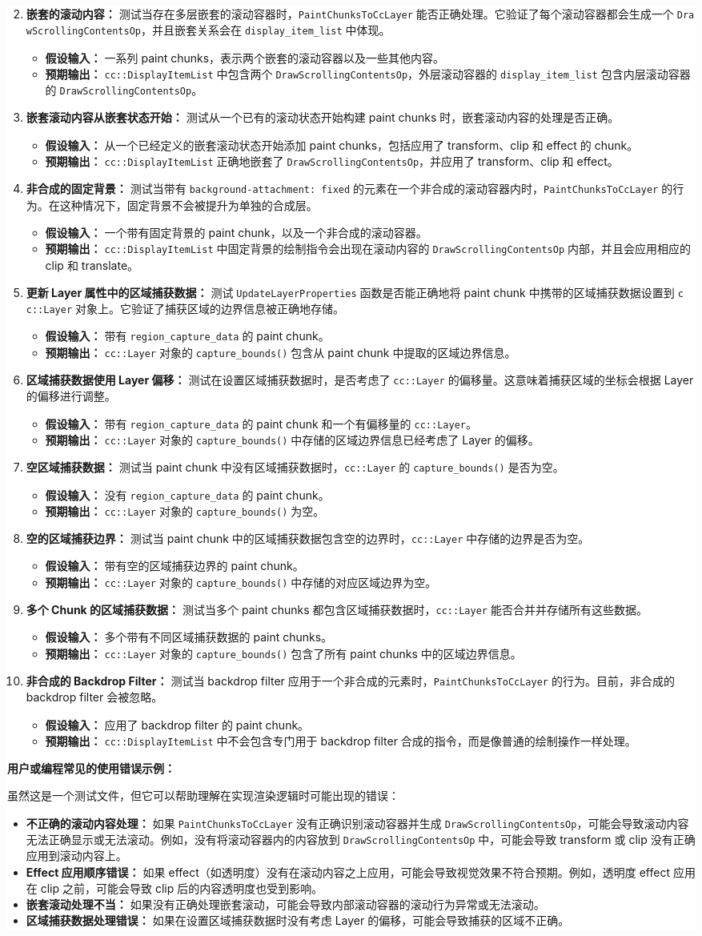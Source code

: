 2. **嵌套的滚动内容：** 测试当存在多层嵌套的滚动容器时，`PaintChunksToCcLayer` 能否正确处理。它验证了每个滚动容器都会生成一个 `DrawScrollingContentsOp`，并且嵌套关系会在 `display_item_list` 中体现。

    *   **假设输入：** 一系列 paint chunks，表示两个嵌套的滚动容器以及一些其他内容。
    *   **预期输出：** `cc::DisplayItemList` 中包含两个 `DrawScrollingContentsOp`，外层滚动容器的 `display_item_list` 包含内层滚动容器的 `DrawScrollingContentsOp`。

3. **嵌套滚动内容从嵌套状态开始：**  测试从一个已有的滚动状态开始构建 paint chunks 时，嵌套滚动内容的处理是否正确。

    *   **假设输入：**  从一个已经定义的嵌套滚动状态开始添加 paint chunks，包括应用了 transform、clip 和 effect 的 chunk。
    *   **预期输出：** `cc::DisplayItemList` 正确地嵌套了 `DrawScrollingContentsOp`，并应用了 transform、clip 和 effect。

4. **非合成的固定背景：**  测试当带有 `background-attachment: fixed` 的元素在一个非合成的滚动容器内时，`PaintChunksToCcLayer` 的行为。在这种情况下，固定背景不会被提升为单独的合成层。

    *   **假设输入：**  一个带有固定背景的 paint chunk，以及一个非合成的滚动容器。
    *   **预期输出：** `cc::DisplayItemList` 中固定背景的绘制指令会出现在滚动内容的 `DrawScrollingContentsOp` 内部，并且会应用相应的 clip 和 translate。

5. **更新 Layer 属性中的区域捕获数据：**  测试 `UpdateLayerProperties` 函数是否能正确地将 paint chunk 中携带的区域捕获数据设置到 `cc::Layer` 对象上。它验证了捕获区域的边界信息被正确地存储。

    *   **假设输入：** 带有 `region_capture_data` 的 paint chunk。
    *   **预期输出：** `cc::Layer` 对象的 `capture_bounds()` 包含从 paint chunk 中提取的区域边界信息。

6. **区域捕获数据使用 Layer 偏移：** 测试在设置区域捕获数据时，是否考虑了 `cc::Layer` 的偏移量。这意味着捕获区域的坐标会根据 Layer 的偏移进行调整。

    *   **假设输入：** 带有 `region_capture_data` 的 paint chunk 和一个有偏移量的 `cc::Layer`。
    *   **预期输出：** `cc::Layer` 对象的 `capture_bounds()` 中存储的区域边界信息已经考虑了 Layer 的偏移。

7. **空区域捕获数据：** 测试当 paint chunk 中没有区域捕获数据时，`cc::Layer` 的 `capture_bounds()` 是否为空。

    *   **假设输入：** 没有 `region_capture_data` 的 paint chunk。
    *   **预期输出：** `cc::Layer` 对象的 `capture_bounds()` 为空。

8. **空的区域捕获边界：** 测试当 paint chunk 中的区域捕获数据包含空的边界时，`cc::Layer` 中存储的边界是否为空。

    *   **假设输入：** 带有空的区域捕获边界的 paint chunk。
    *   **预期输出：** `cc::Layer` 对象的 `capture_bounds()` 中存储的对应区域边界为空。

9. **多个 Chunk 的区域捕获数据：** 测试当多个 paint chunks 都包含区域捕获数据时，`cc::Layer` 能否合并并存储所有这些数据。

    *   **假设输入：** 多个带有不同区域捕获数据的 paint chunks。
    *   **预期输出：** `cc::Layer` 对象的 `capture_bounds()` 包含了所有 paint chunks 中的区域边界信息。

10. **非合成的 Backdrop Filter：** 测试当 backdrop filter 应用于一个非合成的元素时，`PaintChunksToCcLayer` 的行为。目前，非合成的 backdrop filter 会被忽略。

    *   **假设输入：** 应用了 backdrop filter 的 paint chunk。
    *   **预期输出：**  `cc::DisplayItemList` 中不会包含专门用于 backdrop filter 合成的指令，而是像普通的绘制操作一样处理。

**用户或编程常见的使用错误示例：**

虽然这是一个测试文件，但它可以帮助理解在实现渲染逻辑时可能出现的错误：

*   **不正确的滚动内容处理：** 如果 `PaintChunksToCcLayer` 没有正确识别滚动容器并生成 `DrawScrollingContentsOp`，可能会导致滚动内容无法正确显示或无法滚动。例如，没有将滚动容器内的内容放到 `DrawScrollingContentsOp` 中，可能会导致 transform 或 clip 没有正确应用到滚动内容上。
*   **Effect 应用顺序错误：** 如果 effect（如透明度）没有在滚动内容之上应用，可能会导致视觉效果不符合预期。例如，透明度 effect 应用在 clip 之前，可能会导致 clip 后的内容透明度也受到影响。
*   **嵌套滚动处理不当：** 如果没有正确处理嵌套滚动，可能会导致内部滚动容器的滚动行为异常或无法滚动。
*   **区域捕获数据处理错误：** 如果在设置区域捕获数据时没有考虑 Layer 的偏移，可能会导致捕获的区域不正确。
